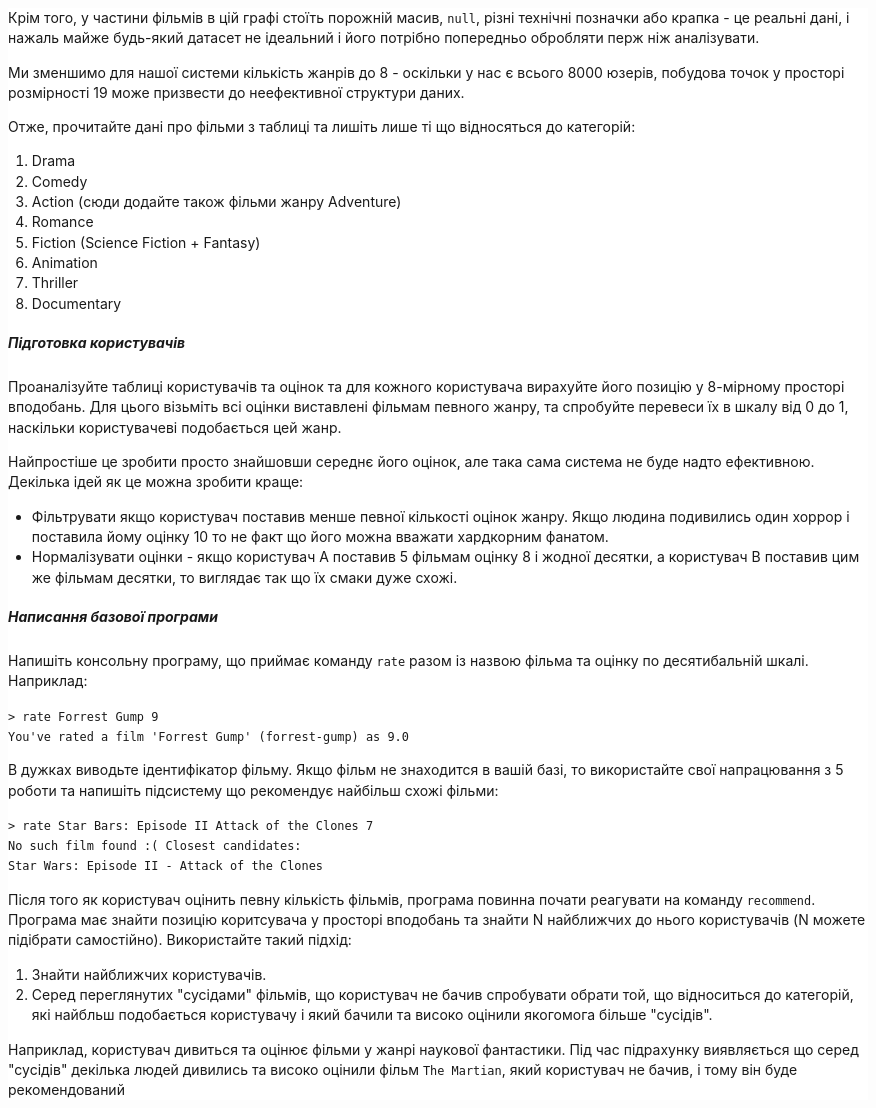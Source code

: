 Крім того, у частини фільмів в цій графі стоїть порожній масив, `null`, різні технічні позначки або крапка - це реальні дані, і нажаль майже будь-який датасет не ідеальний і його потрібно попередньо обробляти перж ніж аналізувати.

Ми зменшимо для нашої системи кількість жанрів до 8 - оскільки у нас є всього 8000 юзерів, побудова точок у просторі розмірності 19 може призвести до неефективної структури даних.

Отже, прочитайте дані про фільми з таблиці та лишіть лише ті що відносяться до категорій:
1. Drama
2. Comedy
3. Action (сюди додайте також фільми жанру Adventure)
4. Romance
5. Fiction (Science Fiction + Fantasy)
6. Animation
7. Thriller
8. Documentary

##### Підготовка користувачів

Проаналізуйте таблиці користувачів та оцінок та для кожного користувача вирахуйте його позицію у 8-мірному просторі вподобань. Для цього візьміть всі оцінки виставлені фільмам певного жанру, та спробуйте перевеси їх в шкалу від 0 до 1, наскільки користувачеві подобається цей жанр.

Найпростіше це зробити просто знайшовши середнє його оцінок, але така сама система не буде надто ефективною. Декілька ідей як це можна зробити краще:
- Фільтрувати якщо користувач поставив менше певної кількості оцінок жанру. Якщо людина подивились один хоррор і поставила йому оцінку 10 то не факт що його можна вважати хардкорним фанатом.
- Нормалізувати оцінки - якщо користувач А поставив 5 фільмам оцінку 8 і жодної десятки, а користувач В поставив цим же фільмам десятки, то виглядає так що їх смаки дуже схожі.

##### Написання базової програми

Напишіть консольну програму, що приймає команду `rate` разом із назвою фільма та оцінку по десятибальній шкалі. Наприклад:
```
> rate Forrest Gump 9
You've rated a film 'Forrest Gump' (forrest-gump) as 9.0
```

В дужках виводьте ідентифікатор фільму. Якщо фільм не знаходится в вашій базі, то використайте свої напрацювання з 5 роботи та напишіть підсистему що рекомендує найбільш схожі фільми:
```
> rate Star Bars: Episode II Attack of the Clones 7
No such film found :( Closest candidates:
Star Wars: Episode II - Attack of the Clones
```

Після того як користувач оцінить певну кількість фільмів, програма повинна почати реагувати на команду `recommend`. Програма має знайти позицію коритсувача у просторі вподобань та знайти N найближчих до нього користувачів (N можете підібрати самостійно). Використайте такий підхід:
1. Знайти найближчих користувачів.
2. Серед переглянутих "сусідами" фільмів, що користувач не бачив спробувати обрати той, що відноситься до категорій, які найбльш подобається користувачу і який бачили та високо оцінили якогомога більше "сусідів".

Наприклад, користувач дивиться та оцінює фільми у жанрі наукової фантастики. Під час підрахунку виявляється що серед "сусідів" декілька людей дивились та високо оцінили фільм `The Martian`, який користувач не бачив, і тому він буде рекомендований

